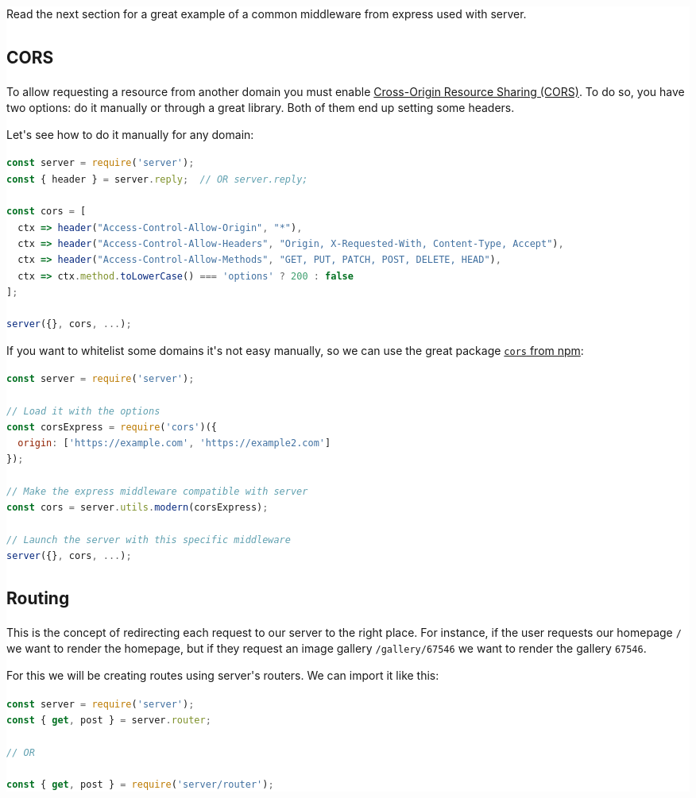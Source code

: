Read the next section for a great example of a common middleware from express used with server.


## CORS

To allow requesting a resource from another domain you must enable [Cross-Origin Resource Sharing (CORS)](https://developer.mozilla.org/en-US/docs/Web/HTTP/CORS). To do so, you have two options: do it manually or through a great library. Both of them end up setting some headers.

Let's see how to do it manually for any domain:

```js
const server = require('server');
const { header } = server.reply;  // OR server.reply;

const cors = [
  ctx => header("Access-Control-Allow-Origin", "*"),
  ctx => header("Access-Control-Allow-Headers", "Origin, X-Requested-With, Content-Type, Accept"),
  ctx => header("Access-Control-Allow-Methods", "GET, PUT, PATCH, POST, DELETE, HEAD"),
  ctx => ctx.method.toLowerCase() === 'options' ? 200 : false
];

server({}, cors, ...);
```

If you want to whitelist some domains it's not easy manually, so we can use the great package [`cors` from npm](https://www.npmjs.com/package/cors):

```js
const server = require('server');

// Load it with the options
const corsExpress = require('cors')({
  origin: ['https://example.com', 'https://example2.com']
});

// Make the express middleware compatible with server
const cors = server.utils.modern(corsExpress);

// Launch the server with this specific middleware
server({}, cors, ...);
```



## Routing

This is the concept of redirecting each request to our server to the right place. For instance, if the user requests our homepage `/` we want to render the homepage, but if they request an image gallery `/gallery/67546` we want to render the gallery `67546`.

For this we will be creating routes using server's routers. We can import it like this:

```js
const server = require('server');
const { get, post } = server.router;

// OR

const { get, post } = require('server/router');
```
